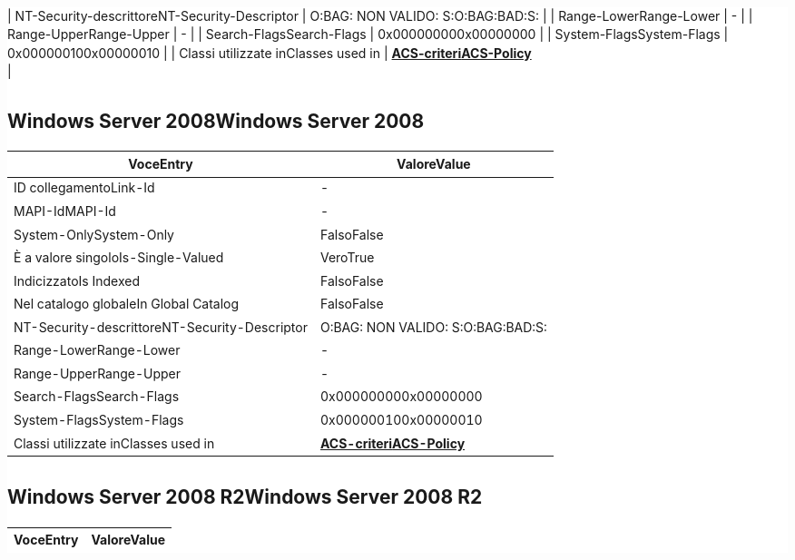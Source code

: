 | <span data-ttu-id="87650-188">NT-Security-descrittore</span><span class="sxs-lookup"><span data-stu-id="87650-188">NT-Security-Descriptor</span></span> | <span data-ttu-id="87650-189">O:BAG: NON VALIDO: S:</span><span class="sxs-lookup"><span data-stu-id="87650-189">O:BAG:BAD:S:</span></span>                                 |
| <span data-ttu-id="87650-190">Range-Lower</span><span class="sxs-lookup"><span data-stu-id="87650-190">Range-Lower</span></span>            | \-                                           |
| <span data-ttu-id="87650-191">Range-Upper</span><span class="sxs-lookup"><span data-stu-id="87650-191">Range-Upper</span></span>            | \-                                           |
| <span data-ttu-id="87650-192">Search-Flags</span><span class="sxs-lookup"><span data-stu-id="87650-192">Search-Flags</span></span>           | <span data-ttu-id="87650-193">0x00000000</span><span class="sxs-lookup"><span data-stu-id="87650-193">0x00000000</span></span>                                   |
| <span data-ttu-id="87650-194">System-Flags</span><span class="sxs-lookup"><span data-stu-id="87650-194">System-Flags</span></span>           | <span data-ttu-id="87650-195">0x00000010</span><span class="sxs-lookup"><span data-stu-id="87650-195">0x00000010</span></span>                                   |
| <span data-ttu-id="87650-196">Classi utilizzate in</span><span class="sxs-lookup"><span data-stu-id="87650-196">Classes used in</span></span>        | [<span data-ttu-id="87650-197">**ACS-criteri**</span><span class="sxs-lookup"><span data-stu-id="87650-197">**ACS-Policy**</span></span>](c-acspolicy.md)<br/> |



## <a name="windows-server-2008"></a><span data-ttu-id="87650-198">Windows Server 2008</span><span class="sxs-lookup"><span data-stu-id="87650-198">Windows Server 2008</span></span>



| <span data-ttu-id="87650-199">Voce</span><span class="sxs-lookup"><span data-stu-id="87650-199">Entry</span></span> | <span data-ttu-id="87650-200">Valore</span><span class="sxs-lookup"><span data-stu-id="87650-200">Value</span></span> |
|------------------------|----------------------------------------------|
| <span data-ttu-id="87650-201">ID collegamento</span><span class="sxs-lookup"><span data-stu-id="87650-201">Link-Id</span></span>                | \-                                           |
| <span data-ttu-id="87650-202">MAPI-Id</span><span class="sxs-lookup"><span data-stu-id="87650-202">MAPI-Id</span></span>                | \-                                           |
| <span data-ttu-id="87650-203">System-Only</span><span class="sxs-lookup"><span data-stu-id="87650-203">System-Only</span></span>            | <span data-ttu-id="87650-204">Falso</span><span class="sxs-lookup"><span data-stu-id="87650-204">False</span></span>                                        |
| <span data-ttu-id="87650-205">È a valore singolo</span><span class="sxs-lookup"><span data-stu-id="87650-205">Is-Single-Valued</span></span>       | <span data-ttu-id="87650-206">Vero</span><span class="sxs-lookup"><span data-stu-id="87650-206">True</span></span>                                         |
| <span data-ttu-id="87650-207">Indicizzato</span><span class="sxs-lookup"><span data-stu-id="87650-207">Is Indexed</span></span>             | <span data-ttu-id="87650-208">Falso</span><span class="sxs-lookup"><span data-stu-id="87650-208">False</span></span>                                        |
| <span data-ttu-id="87650-209">Nel catalogo globale</span><span class="sxs-lookup"><span data-stu-id="87650-209">In Global Catalog</span></span>      | <span data-ttu-id="87650-210">Falso</span><span class="sxs-lookup"><span data-stu-id="87650-210">False</span></span>                                        |
| <span data-ttu-id="87650-211">NT-Security-descrittore</span><span class="sxs-lookup"><span data-stu-id="87650-211">NT-Security-Descriptor</span></span> | <span data-ttu-id="87650-212">O:BAG: NON VALIDO: S:</span><span class="sxs-lookup"><span data-stu-id="87650-212">O:BAG:BAD:S:</span></span>                                 |
| <span data-ttu-id="87650-213">Range-Lower</span><span class="sxs-lookup"><span data-stu-id="87650-213">Range-Lower</span></span>            | \-                                           |
| <span data-ttu-id="87650-214">Range-Upper</span><span class="sxs-lookup"><span data-stu-id="87650-214">Range-Upper</span></span>            | \-                                           |
| <span data-ttu-id="87650-215">Search-Flags</span><span class="sxs-lookup"><span data-stu-id="87650-215">Search-Flags</span></span>           | <span data-ttu-id="87650-216">0x00000000</span><span class="sxs-lookup"><span data-stu-id="87650-216">0x00000000</span></span>                                   |
| <span data-ttu-id="87650-217">System-Flags</span><span class="sxs-lookup"><span data-stu-id="87650-217">System-Flags</span></span>           | <span data-ttu-id="87650-218">0x00000010</span><span class="sxs-lookup"><span data-stu-id="87650-218">0x00000010</span></span>                                   |
| <span data-ttu-id="87650-219">Classi utilizzate in</span><span class="sxs-lookup"><span data-stu-id="87650-219">Classes used in</span></span>        | [<span data-ttu-id="87650-220">**ACS-criteri**</span><span class="sxs-lookup"><span data-stu-id="87650-220">**ACS-Policy**</span></span>](c-acspolicy.md)<br/> |



## <a name="windows-server-2008-r2"></a><span data-ttu-id="87650-221">Windows Server 2008 R2</span><span class="sxs-lookup"><span data-stu-id="87650-221">Windows Server 2008 R2</span></span>



| <span data-ttu-id="87650-222">Voce</span><span class="sxs-lookup"><span data-stu-id="87650-222">Entry</span></span> | <span data-ttu-id="87650-223">Valore</span><span class="sxs-lookup"><span data-stu-id="87650-223">Value</span></span> |
|------------------------|----------------------------------------------|
